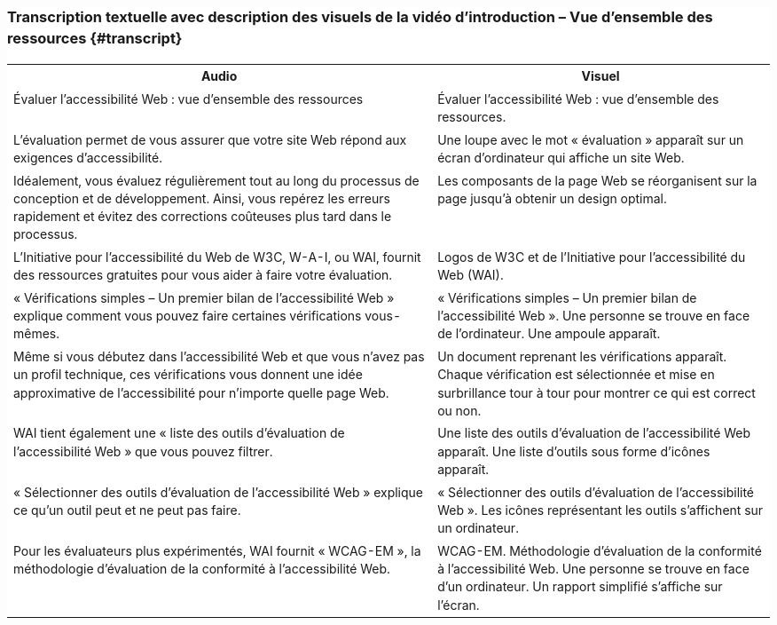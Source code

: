 ###  Transcription textuelle avec description des visuels de la vidéo d’introduction – Vue d’ensemble des ressources {#transcript}

<table aria-labelledby="transcription">
  <tbody>
    <tr>
      <th>Audio</th>
      <th>Visuel</th>
    </tr>
    <tr>
      <td>Évaluer l’accessibilité Web : vue d’ensemble des ressources</td>
      <td>Évaluer l’accessibilité Web : vue d’ensemble des ressources.</td>
    </tr>
    <tr>
       <td>L’évaluation permet de vous assurer que votre site Web répond aux exigences d’accessibilité.</td>
      <td>Une loupe avec le mot « évaluation » apparaît sur un écran d’ordinateur qui affiche un site Web.</td>
    </tr>
    <tr>
      <td>Idéalement, vous évaluez régulièrement tout au long du processus de conception et de développement. Ainsi, vous repérez les erreurs rapidement et évitez des corrections coûteuses plus tard dans le processus.</td>
      <td>Les composants de la page Web se réorganisent sur la page jusqu’à obtenir un design optimal.</td>
    </tr>
    <tr>
      <td>L’Initiative pour l’accessibilité du Web de W3C, W-A-I, ou WAI, fournit des ressources gratuites pour vous aider à faire votre évaluation.</td>
      <td>Logos de W3C et de l’Initiative pour l’accessibilité du Web (WAI).</td>
    </tr>
    <tr>
      <td>« Vérifications simples – Un premier bilan de l’accessibilité Web » explique comment vous pouvez faire certaines vérifications vous-mêmes.</td>
      <td>« Vérifications simples – Un premier bilan de l’accessibilité Web ». Une personne se trouve en face de l’ordinateur. Une ampoule apparaît.</td>
    </tr>
    <tr>
      <td>Même si vous débutez dans l’accessibilité Web et que vous n’avez pas un profil technique, ces vérifications vous donnent une idée approximative de l’accessibilité pour n’importe quelle page Web.</td>
      <td>Un document reprenant les vérifications apparaît. Chaque vérification est sélectionnée et mise en surbrillance tour à tour pour montrer ce qui est correct ou non.</td>
    </tr>
    <tr>
      <td>WAI tient également une « liste des outils d’évaluation de l’accessibilité Web » que vous pouvez filtrer.</td>
      <td>Une liste des outils d’évaluation de l’accessibilité Web apparaît. Une liste d’outils sous forme d’icônes apparaît.</td>
    </tr>
    <tr>
      <td>« Sélectionner des outils d’évaluation de l’accessibilité Web » explique ce qu’un outil peut et ne peut pas faire.</td>
      <td>« Sélectionner des outils d’évaluation de l’accessibilité Web ». Les icônes représentant les outils s’affichent sur un ordinateur.</td>
    </tr>
    <tr>
      <td>Pour les évaluateurs plus expérimentés, WAI fournit « WCAG-EM », la méthodologie d’évaluation de la conformité à l’accessibilité Web.</td>
      <td>WCAG-EM. Méthodologie d’évaluation de la conformité à l’accessibilité Web. Une personne se trouve en face d’un ordinateur. Un rapport simplifié s’affiche sur l’écran.</td>
    </tr>